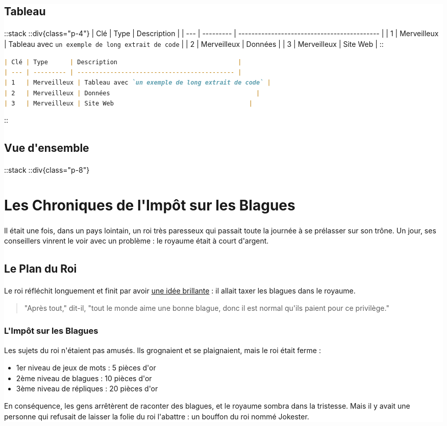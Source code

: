 ## Tableau

::stack
  ::div{class="p-4"}
  | Clé | Type      | Description                                 |
  | --- | --------- | ------------------------------------------- |
  | 1   | Merveilleux | Tableau avec `un exemple de long extrait de code` |
  | 2   | Merveilleux | Données                                        |
  | 3   | Merveilleux | Site Web                                     |
  ::

  ```md
  | Clé | Type      | Description                                 |
  | --- | --------- | ------------------------------------------- |
  | 1   | Merveilleux | Tableau avec `un exemple de long extrait de code` |
  | 2   | Merveilleux | Données                                        |
  | 3   | Merveilleux | Site Web                                     |
  ```
::

## Vue d'ensemble

::stack
  ::div{class="p-8"}
  # Les Chroniques de l'Impôt sur les Blagues

  Il était une fois, dans un pays lointain, un roi très paresseux qui passait toute la journée à se prélasser sur son trône. Un jour, ses conseillers vinrent le voir avec un problème : le royaume était à court d'argent.

  ## Le Plan du Roi

  Le roi réfléchit longuement et finit par avoir [une idée brillante](#) : il allait taxer les blagues dans le royaume.

  > "Après tout," dit-il, "tout le monde aime une bonne blague, donc il est normal qu'ils paient pour ce privilège."

  ### L'Impôt sur les Blagues

  Les sujets du roi n'étaient pas amusés. Ils grognaient et se plaignaient, mais le roi était ferme :

  - 1er niveau de jeux de mots : 5 pièces d'or
  - 2ème niveau de blagues : 10 pièces d'or
  - 3ème niveau de répliques : 20 pièces d'or

  En conséquence, les gens arrêtèrent de raconter des blagues, et le royaume sombra dans la tristesse. Mais il y avait une personne qui refusait de laisser la folie du roi l'abattre : un bouffon du roi nommé Jokester.
